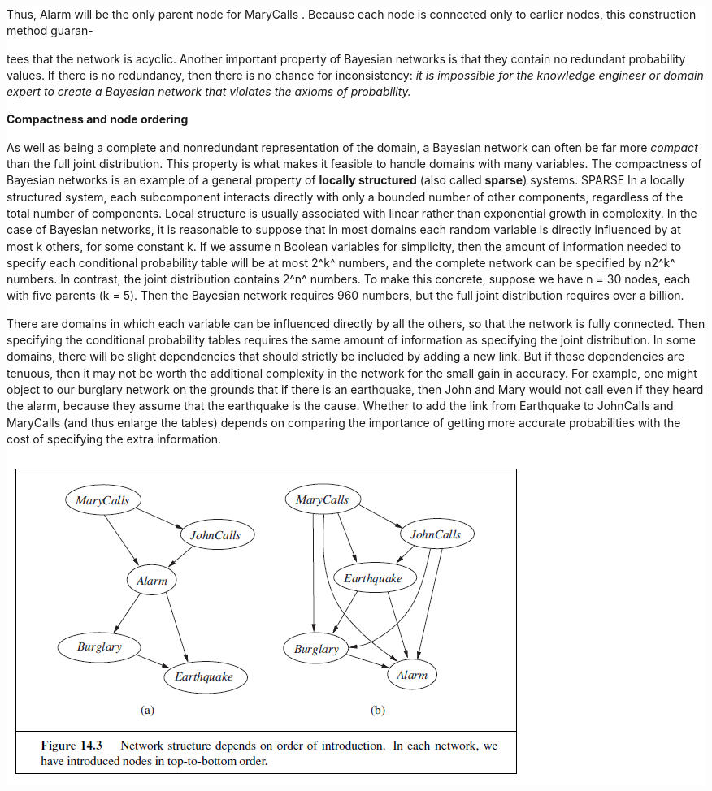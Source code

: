Thus, Alarm will be the only parent node for MaryCalls . Because each node is connected only to earlier nodes, this construction method guaran-

tees that the network is acyclic. Another important property of Bayesian networks is that they contain no redundant probability values. If there is no redundancy, then there is no chance for inconsistency: _it is impossible for the knowledge engineer or domain expert to create a Bayesian network that violates the axioms of probability._

**Compactness and node ordering**

As well as being a complete and nonredundant representation of the domain, a Bayesian network can often be far more _compact_ than the full joint distribution. This property is what makes it feasible to handle domains with many variables. The compactness of Bayesian networks is an example of a general property of **locally structured** (also called **sparse**) systems. SPARSE In a locally structured system, each subcomponent interacts directly with only a bounded number of other components, regardless of the total number of components. Local structure is usually associated with linear rather than exponential growth in complexity. In the case of Bayesian networks, it is reasonable to suppose that in most domains each random variable is directly influenced by at most k others, for some constant k. If we assume n Boolean variables for simplicity, then the amount of information needed to specify each conditional probability table will be at most 2^k^ numbers, and the complete network can be specified by n2^k^ numbers. In contrast, the joint distribution contains 2^n^ numbers. To make this concrete, suppose we have n = 30 nodes, each with five parents (k = 5). Then the Bayesian network requires 960 numbers, but the full joint distribution requires over a billion.

There are domains in which each variable can be influenced directly by all the others, so that the network is fully connected. Then specifying the conditional probability tables requires the same amount of information as specifying the joint distribution. In some domains, there will be slight dependencies that should strictly be included by adding a new link. But if these dependencies are tenuous, then it may not be worth the additional complexity in the network for the small gain in accuracy. For example, one might object to our burglary network on the grounds that if there is an earthquake, then John and Mary would not call even if they heard the alarm, because they assume that the earthquake is the cause. Whether to add the link from Earthquake to JohnCalls and MaryCalls (and thus enlarge the tables) depends on comparing the importance of getting more accurate probabilities with the cost of specifying the extra information.  

![Alt text](figure-14.3.png)
